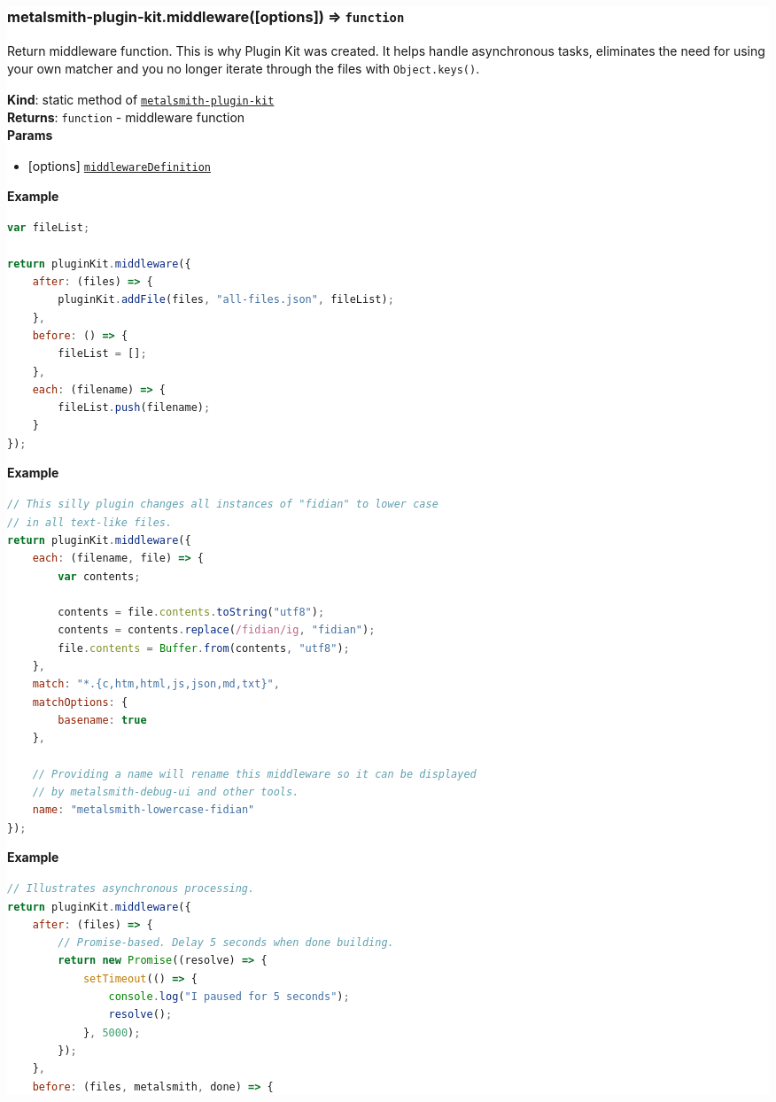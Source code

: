 ### metalsmith-plugin-kit.middleware([options]) ⇒ <code>function</code>
Return middleware function. This is why Plugin Kit was created. It helps
handle asynchronous tasks, eliminates the need for using your own
matcher and you no longer iterate through the files with `Object.keys()`.

**Kind**: static method of [<code>metalsmith-plugin-kit</code>](#module_metalsmith-plugin-kit)  
**Returns**: <code>function</code> - middleware function  
**Params**

- [options] [<code>middlewareDefinition</code>](#module_metalsmith-plugin-kit..middlewareDefinition)

**Example**  
```js
var fileList;

return pluginKit.middleware({
    after: (files) => {
        pluginKit.addFile(files, "all-files.json", fileList);
    },
    before: () => {
        fileList = [];
    },
    each: (filename) => {
        fileList.push(filename);
    }
});
```
**Example**  
```js
// This silly plugin changes all instances of "fidian" to lower case
// in all text-like files.
return pluginKit.middleware({
    each: (filename, file) => {
        var contents;

        contents = file.contents.toString("utf8");
        contents = contents.replace(/fidian/ig, "fidian");
        file.contents = Buffer.from(contents, "utf8");
    },
    match: "*.{c,htm,html,js,json,md,txt}",
    matchOptions: {
        basename: true
    },

    // Providing a name will rename this middleware so it can be displayed
    // by metalsmith-debug-ui and other tools.
    name: "metalsmith-lowercase-fidian"
});
```
**Example**  
```js
// Illustrates asynchronous processing.
return pluginKit.middleware({
    after: (files) => {
        // Promise-based. Delay 5 seconds when done building.
        return new Promise((resolve) => {
            setTimeout(() => {
                console.log("I paused for 5 seconds");
                resolve();
            }, 5000);
        });
    },
    before: (files, metalsmith, done) => {
```

[codecov-badge]: https://img.shields.io/codecov/c/github/fidian/metalsmith-plugin-kit/master.svg
[codecov-link]: https://codecov.io/github/fidian/metalsmith-plugin-kit?branch=master
[dependencies-badge]: https://img.shields.io/david/fidian/metalsmith-plugin-kit.svg
[dependencies-link]: https://david-dm.org/fidian/metalsmith-plugin-kit
[devdependencies-badge]: https://img.shields.io/david/dev/fidian/metalsmith-plugin-kit.svg
[devdependencies-link]: https://david-dm.org/fidian/metalsmith-plugin-kit#info=devDependencies
[LICENSE]: LICENSE.md
[Metalsmith]: http://www.metalsmith.io/
[npm-badge]: https://img.shields.io/npm/v/metalsmith-plugin-kit.svg
[npm-link]: https://npmjs.org/package/metalsmith-plugin-kit
[travis-badge]: https://img.shields.io/travis/fidian/metalsmith-plugin-kit/master.svg
[travis-link]: http://travis-ci.org/fidian/metalsmith-plugin-kit